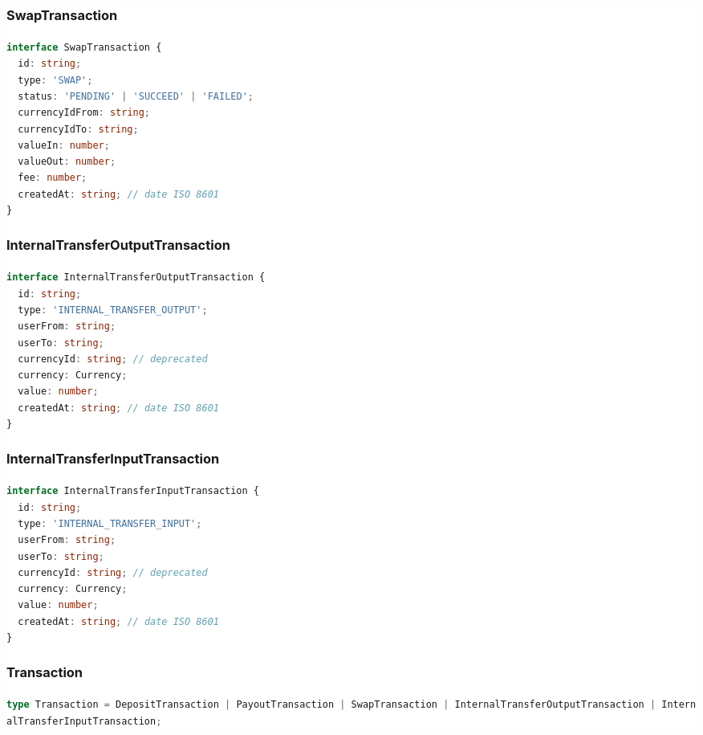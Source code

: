 ### SwapTransaction

```typescript
interface SwapTransaction {
  id: string;
  type: 'SWAP';
  status: 'PENDING' | 'SUCCEED' | 'FAILED';
  currencyIdFrom: string;
  currencyIdTo: string;
  valueIn: number;
  valueOut: number;
  fee: number;
  createdAt: string; // date ISO 8601
}
```

### InternalTransferOutputTransaction

```typescript
interface InternalTransferOutputTransaction {
  id: string;
  type: 'INTERNAL_TRANSFER_OUTPUT';
  userFrom: string;
  userTo: string;
  currencyId: string; // deprecated
  currency: Currency;
  value: number;
  createdAt: string; // date ISO 8601
}
```

### InternalTransferInputTransaction

```typescript
interface InternalTransferInputTransaction {
  id: string;
  type: 'INTERNAL_TRANSFER_INPUT';
  userFrom: string;
  userTo: string;
  currencyId: string; // deprecated
  currency: Currency;
  value: number;
  createdAt: string; // date ISO 8601
}
```

### Transaction

```typescript
type Transaction = DepositTransaction | PayoutTransaction | SwapTransaction | InternalTransferOutputTransaction | InternalTransferInputTransaction;
```
